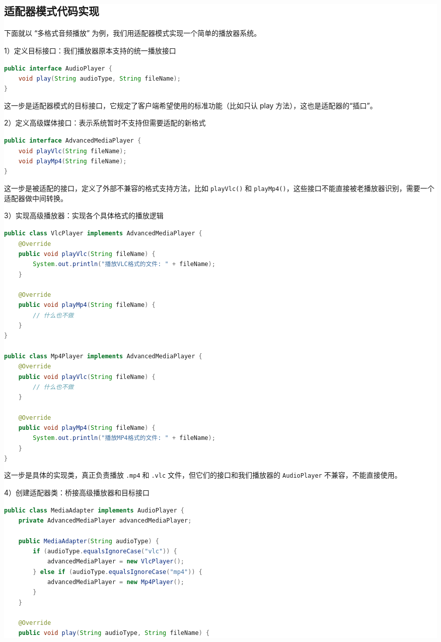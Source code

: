 ## 适配器模式代码实现
下面就以 “多格式音频播放” 为例，我们用适配器模式实现一个简单的播放器系统。

1）定义目标接口：我们播放器原本支持的统一播放接口

```java
public interface AudioPlayer {
    void play(String audioType, String fileName);
}
```
这一步是适配器模式的目标接口，它规定了客户端希望使用的标准功能（比如只认 play 方法），这也是适配器的“插口”。

2）定义高级媒体接口：表示系统暂时不支持但需要适配的新格式

```java
public interface AdvancedMediaPlayer {
    void playVlc(String fileName);
    void playMp4(String fileName);
}
```
这一步是被适配的接口，定义了外部不兼容的格式支持方法，比如 `playVlc()` 和 `playMp4()`，这些接口不能直接被老播放器识别，需要一个适配器做中间转换。

3）实现高级播放器：实现各个具体格式的播放逻辑

```java
public class VlcPlayer implements AdvancedMediaPlayer {
    @Override
    public void playVlc(String fileName) {
        System.out.println("播放VLC格式的文件: " + fileName);
    }

    @Override
    public void playMp4(String fileName) {
        // 什么也不做
    }
}

public class Mp4Player implements AdvancedMediaPlayer {
    @Override
    public void playVlc(String fileName) {
        // 什么也不做
    }

    @Override
    public void playMp4(String fileName) {
        System.out.println("播放MP4格式的文件: " + fileName);
    }
}
```
这一步是具体的实现类，真正负责播放 `.mp4` 和 `.vlc` 文件，但它们的接口和我们播放器的 `AudioPlayer` 不兼容，不能直接使用。

4）创建适配器类：桥接高级播放器和目标接口

```java
public class MediaAdapter implements AudioPlayer {
    private AdvancedMediaPlayer advancedMediaPlayer;

    public MediaAdapter(String audioType) {
        if (audioType.equalsIgnoreCase("vlc")) {
            advancedMediaPlayer = new VlcPlayer();
        } else if (audioType.equalsIgnoreCase("mp4")) {
            advancedMediaPlayer = new Mp4Player();
        }
    }

    @Override
    public void play(String audioType, String fileName) {
```